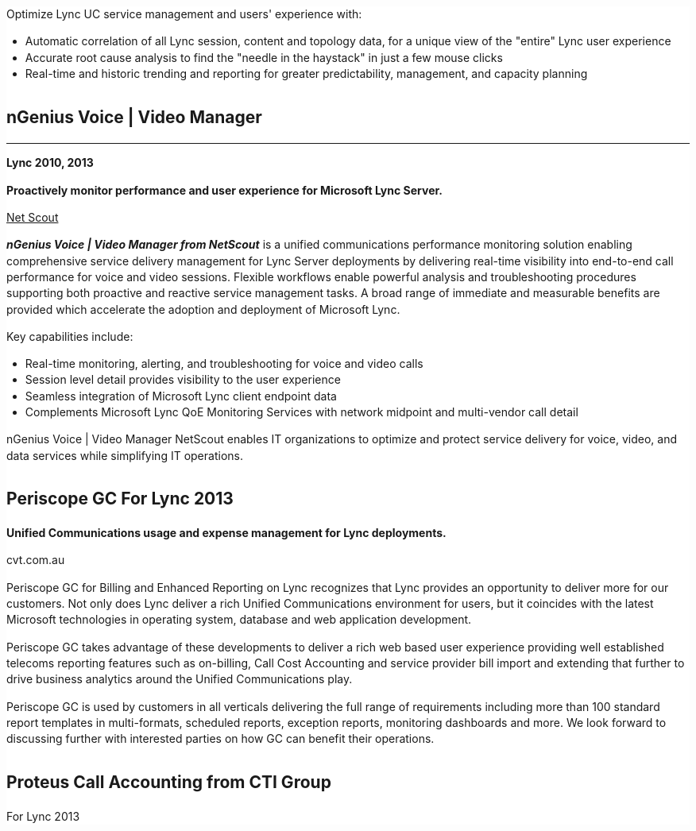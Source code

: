 Optimize Lync UC service management and users' experience with:
- Automatic correlation of all Lync session, content and topology data, for a unique view of the "entire" Lync user experience
- Accurate root cause analysis to find the "needle in the haystack" in just a few mouse clicks
- Real-time and historic trending and reporting for greater predictability, management, and capacity planning

## nGenius Voice | Video Manager
* * *
  **Lync 2010, 2013**

  **Proactively monitor performance and user experience for Microsoft Lync Server.**

[Net Scout](http://netscout.com)

***nGenius Voice | Video Manager from NetScout*** is a unified communications performance monitoring solution enabling comprehensive service delivery management for Lync Server deployments by delivering real-time visibility into end-to-end call performance for voice and video sessions. Flexible workflows enable powerful analysis and troubleshooting procedures supporting both proactive and reactive service management tasks. A broad range of immediate and measurable benefits are provided which accelerate the adoption and deployment of Microsoft Lync.

Key capabilities include:
- Real-time monitoring, alerting, and troubleshooting for voice and video calls
- Session level detail provides visibility to the user experience
- Seamless integration of Microsoft Lync client endpoint data
- Complements Microsoft Lync QoE Monitoring Services with network midpoint and multi-vendor call detail

nGenius Voice | Video Manager NetScout enables IT organizations to optimize and protect service delivery for voice, video, and data services while simplifying IT operations.

## Periscope GC For Lync 2013

**Unified Communications usage and expense management for Lync deployments.**

cvt.com.au

 
Periscope GC for Billing and Enhanced Reporting on Lync recognizes that Lync provides an opportunity to deliver more for our customers. Not only does Lync deliver a rich Unified Communications environment for users, but it coincides with the latest Microsoft technologies in operating system, database and web application development.

Periscope GC takes advantage of these developments to deliver a rich web based user experience providing well established telecoms reporting features such as on-billing, Call Cost Accounting and service provider bill import and extending that further to drive business analytics around the Unified Communications play.

Periscope GC is used by customers in all verticals delivering the full range of requirements including more than 100 standard report templates in multi-formats, scheduled reports, exception reports, monitoring dashboards and more. We look forward to discussing further with interested parties on how GC can benefit their operations.

## Proteus Call Accounting from CTI Group
For Lync 2013
